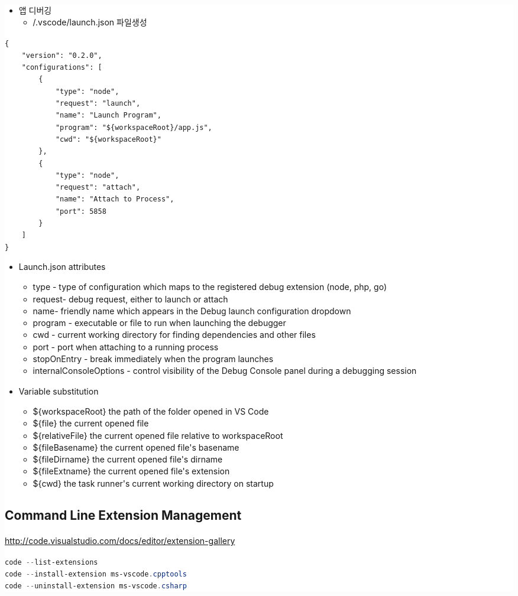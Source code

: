 - 앱 디버깅
	- /.vscode/launch.json 파일생성
```
{
	"version": "0.2.0",
	"configurations": [
		{
			"type": "node",
			"request": "launch",
			"name": "Launch Program",
			"program": "${workspaceRoot}/app.js",
			"cwd": "${workspaceRoot}"
		},
		{
			"type": "node",
			"request": "attach",
			"name": "Attach to Process",
			"port": 5858
		}
	]
}
```

- Launch.json attributes
    - type - type of configuration which maps to the registered debug extension (node, php, go)
    - request- debug request, either to launch or attach
    - name- friendly name which appears in the Debug launch configuration dropdown
    - program - executable or file to run when launching the debugger
    - cwd - current working directory for finding dependencies and other files
    - port - port when attaching to a running process
    - stopOnEntry - break immediately when the program launches
    - internalConsoleOptions - control visibility of the Debug Console panel during a debugging session

- Variable substitution
    - ${workspaceRoot} the path of the folder opened in VS Code
    - ${file} the current opened file
    - ${relativeFile} the current opened file relative to workspaceRoot
    - ${fileBasename} the current opened file's basename
    - ${fileDirname} the current opened file's dirname
    - ${fileExtname} the current opened file's extension
    - ${cwd} the task runner's current working directory on startup







## Command Line Extension Management
http://code.visualstudio.com/docs/editor/extension-gallery
```powershell
code --list-extensions
code --install-extension ms-vscode.cpptools
code --uninstall-extension ms-vscode.csharp
```
